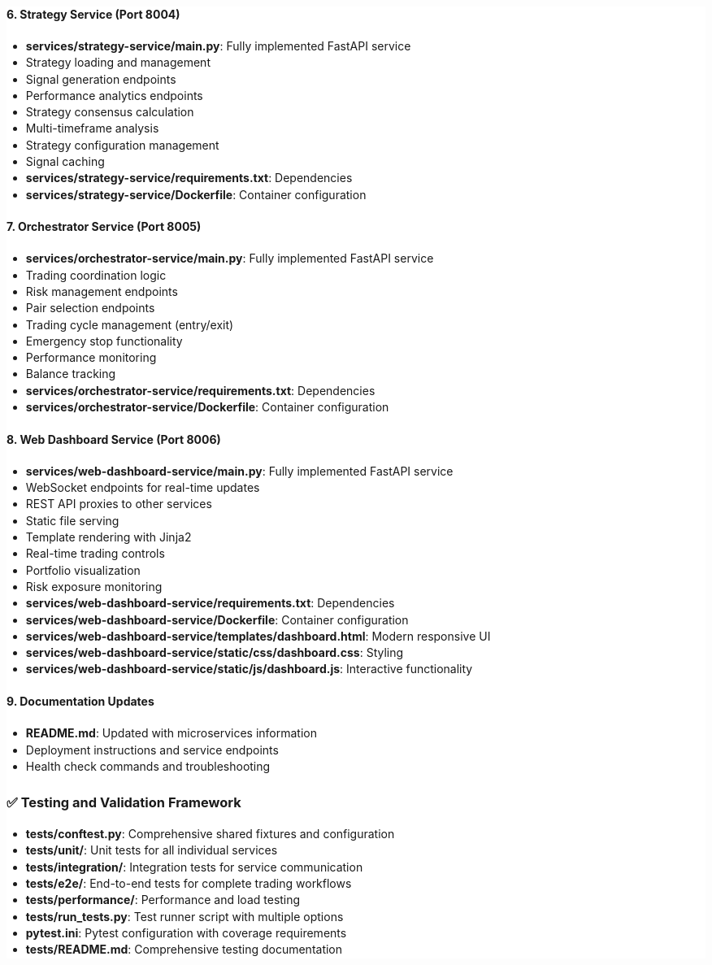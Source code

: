 #### 6. Strategy Service (Port 8004)
- **services/strategy-service/main.py**: Fully implemented FastAPI service
- Strategy loading and management
- Signal generation endpoints
- Performance analytics endpoints
- Strategy consensus calculation
- Multi-timeframe analysis
- Strategy configuration management
- Signal caching
- **services/strategy-service/requirements.txt**: Dependencies
- **services/strategy-service/Dockerfile**: Container configuration

#### 7. Orchestrator Service (Port 8005)
- **services/orchestrator-service/main.py**: Fully implemented FastAPI service
- Trading coordination logic
- Risk management endpoints
- Pair selection endpoints
- Trading cycle management (entry/exit)
- Emergency stop functionality
- Performance monitoring
- Balance tracking
- **services/orchestrator-service/requirements.txt**: Dependencies
- **services/orchestrator-service/Dockerfile**: Container configuration

#### 8. Web Dashboard Service (Port 8006)
- **services/web-dashboard-service/main.py**: Fully implemented FastAPI service
- WebSocket endpoints for real-time updates
- REST API proxies to other services
- Static file serving
- Template rendering with Jinja2
- Real-time trading controls
- Portfolio visualization
- Risk exposure monitoring
- **services/web-dashboard-service/requirements.txt**: Dependencies
- **services/web-dashboard-service/Dockerfile**: Container configuration
- **services/web-dashboard-service/templates/dashboard.html**: Modern responsive UI
- **services/web-dashboard-service/static/css/dashboard.css**: Styling
- **services/web-dashboard-service/static/js/dashboard.js**: Interactive functionality

#### 9. Documentation Updates
- **README.md**: Updated with microservices information
- Deployment instructions and service endpoints
- Health check commands and troubleshooting

### ✅ Testing and Validation Framework
- **tests/conftest.py**: Comprehensive shared fixtures and configuration
- **tests/unit/**: Unit tests for all individual services
- **tests/integration/**: Integration tests for service communication
- **tests/e2e/**: End-to-end tests for complete trading workflows
- **tests/performance/**: Performance and load testing
- **tests/run_tests.py**: Test runner script with multiple options
- **pytest.ini**: Pytest configuration with coverage requirements
- **tests/README.md**: Comprehensive testing documentation
